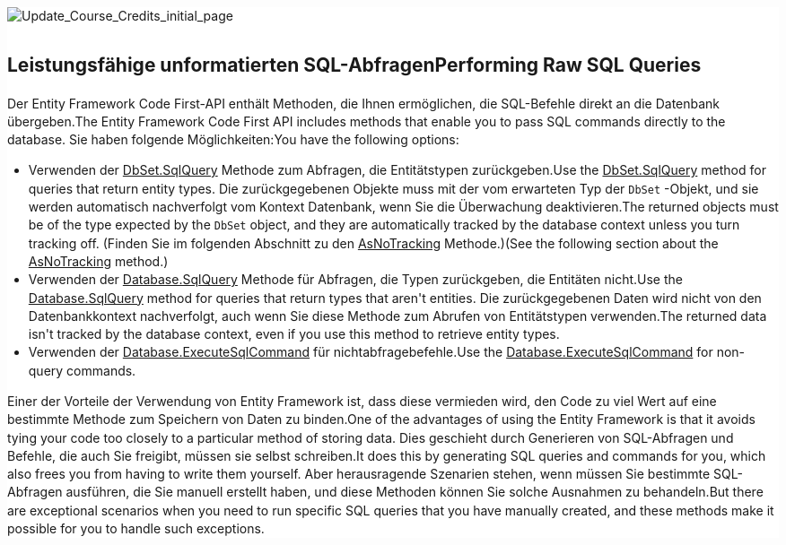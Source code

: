 ![Update_Course_Credits_initial_page](advanced-entity-framework-scenarios-for-an-mvc-web-application/_static/image1.png)

<a id="rawsql"></a>
## <a name="performing-raw-sql-queries"></a><span data-ttu-id="c3a79-129">Leistungsfähige unformatierten SQL-Abfragen</span><span class="sxs-lookup"><span data-stu-id="c3a79-129">Performing Raw SQL Queries</span></span>

<span data-ttu-id="c3a79-130">Der Entity Framework Code First-API enthält Methoden, die Ihnen ermöglichen, die SQL-Befehle direkt an die Datenbank übergeben.</span><span class="sxs-lookup"><span data-stu-id="c3a79-130">The Entity Framework Code First API includes methods that enable you to pass SQL commands directly to the database.</span></span> <span data-ttu-id="c3a79-131">Sie haben folgende Möglichkeiten:</span><span class="sxs-lookup"><span data-stu-id="c3a79-131">You have the following options:</span></span>

- <span data-ttu-id="c3a79-132">Verwenden der [DbSet.SqlQuery](https://msdn.microsoft.com/en-us/library/system.data.entity.dbset.sqlquery.aspx) Methode zum Abfragen, die Entitätstypen zurückgeben.</span><span class="sxs-lookup"><span data-stu-id="c3a79-132">Use the [DbSet.SqlQuery](https://msdn.microsoft.com/en-us/library/system.data.entity.dbset.sqlquery.aspx) method for queries that return entity types.</span></span> <span data-ttu-id="c3a79-133">Die zurückgegebenen Objekte muss mit der vom erwarteten Typ der `DbSet` -Objekt, und sie werden automatisch nachverfolgt vom Kontext Datenbank, wenn Sie die Überwachung deaktivieren.</span><span class="sxs-lookup"><span data-stu-id="c3a79-133">The returned objects must be of the type expected by the `DbSet` object, and they are automatically tracked by the database context unless you turn tracking off.</span></span> <span data-ttu-id="c3a79-134">(Finden Sie im folgenden Abschnitt zu den [AsNoTracking](https://msdn.microsoft.com/en-us/library/system.data.entity.dbextensions.asnotracking.aspx) Methode.)</span><span class="sxs-lookup"><span data-stu-id="c3a79-134">(See the following section about the [AsNoTracking](https://msdn.microsoft.com/en-us/library/system.data.entity.dbextensions.asnotracking.aspx) method.)</span></span>
- <span data-ttu-id="c3a79-135">Verwenden der [Database.SqlQuery](https://msdn.microsoft.com/en-us/library/system.data.entity.database.sqlquery.aspx) Methode für Abfragen, die Typen zurückgeben, die Entitäten nicht.</span><span class="sxs-lookup"><span data-stu-id="c3a79-135">Use the [Database.SqlQuery](https://msdn.microsoft.com/en-us/library/system.data.entity.database.sqlquery.aspx) method for queries that return types that aren't entities.</span></span> <span data-ttu-id="c3a79-136">Die zurückgegebenen Daten wird nicht von den Datenbankkontext nachverfolgt, auch wenn Sie diese Methode zum Abrufen von Entitätstypen verwenden.</span><span class="sxs-lookup"><span data-stu-id="c3a79-136">The returned data isn't tracked by the database context, even if you use this method to retrieve entity types.</span></span>
- <span data-ttu-id="c3a79-137">Verwenden der [Database.ExecuteSqlCommand](https://msdn.microsoft.com/en-us/library/gg679456.aspx) für nichtabfragebefehle.</span><span class="sxs-lookup"><span data-stu-id="c3a79-137">Use the [Database.ExecuteSqlCommand](https://msdn.microsoft.com/en-us/library/gg679456.aspx) for non-query commands.</span></span>

<span data-ttu-id="c3a79-138">Einer der Vorteile der Verwendung von Entity Framework ist, dass diese vermieden wird, den Code zu viel Wert auf eine bestimmte Methode zum Speichern von Daten zu binden.</span><span class="sxs-lookup"><span data-stu-id="c3a79-138">One of the advantages of using the Entity Framework is that it avoids tying your code too closely to a particular method of storing data.</span></span> <span data-ttu-id="c3a79-139">Dies geschieht durch Generieren von SQL-Abfragen und Befehle, die auch Sie freigibt, müssen sie selbst schreiben.</span><span class="sxs-lookup"><span data-stu-id="c3a79-139">It does this by generating SQL queries and commands for you, which also frees you from having to write them yourself.</span></span> <span data-ttu-id="c3a79-140">Aber herausragende Szenarien stehen, wenn müssen Sie bestimmte SQL-Abfragen ausführen, die Sie manuell erstellt haben, und diese Methoden können Sie solche Ausnahmen zu behandeln.</span><span class="sxs-lookup"><span data-stu-id="c3a79-140">But there are exceptional scenarios when you need to run specific SQL queries that you have manually created, and these methods make it possible for you to handle such exceptions.</span></span>
